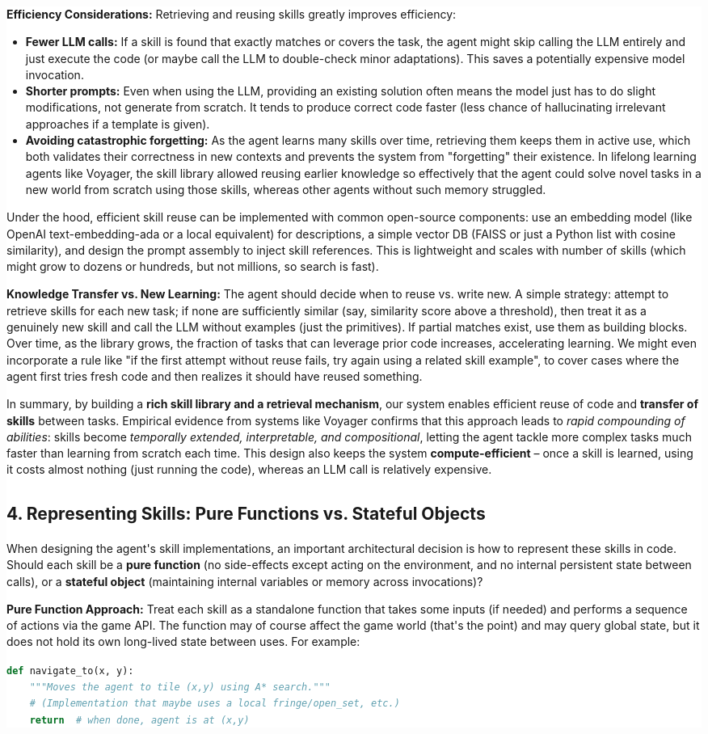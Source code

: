 **Efficiency Considerations:** Retrieving and reusing skills greatly improves efficiency:

* **Fewer LLM calls:** If a skill is found that exactly matches or covers the task, the agent might skip calling the LLM entirely and just execute the code (or maybe call the LLM to double-check minor adaptations). This saves a potentially expensive model invocation.
* **Shorter prompts:** Even when using the LLM, providing an existing solution often means the model just has to do slight modifications, not generate from scratch. It tends to produce correct code faster (less chance of hallucinating irrelevant approaches if a template is given).
* **Avoiding catastrophic forgetting:** As the agent learns many skills over time, retrieving them keeps them in active use, which both validates their correctness in new contexts and prevents the system from "forgetting" their existence. In lifelong learning agents like Voyager, the skill library allowed reusing earlier knowledge so effectively that the agent could solve novel tasks in a new world from scratch using those skills, whereas other agents without such memory struggled.

Under the hood, efficient skill reuse can be implemented with common open-source components: use an embedding model (like OpenAI text-embedding-ada or a local equivalent) for descriptions, a simple vector DB (FAISS or just a Python list with cosine similarity), and design the prompt assembly to inject skill references. This is lightweight and scales with number of skills (which might grow to dozens or hundreds, but not millions, so search is fast).

**Knowledge Transfer vs. New Learning:** The agent should decide when to reuse vs. write new. A simple strategy: attempt to retrieve skills for each new task; if none are sufficiently similar (say, similarity score above a threshold), then treat it as a genuinely new skill and call the LLM without examples (just the primitives). If partial matches exist, use them as building blocks. Over time, as the library grows, the fraction of tasks that can leverage prior code increases, accelerating learning. We might even incorporate a rule like "if the first attempt without reuse fails, try again using a related skill example", to cover cases where the agent first tries fresh code and then realizes it should have reused something.

In summary, by building a **rich skill library and a retrieval mechanism**, our system enables efficient reuse of code and **transfer of skills** between tasks. Empirical evidence from systems like Voyager confirms that this approach leads to *rapid compounding of abilities*: skills become *temporally extended, interpretable, and compositional*, letting the agent tackle more complex tasks much faster than learning from scratch each time. This design also keeps the system **compute-efficient** – once a skill is learned, using it costs almost nothing (just running the code), whereas an LLM call is relatively expensive.

## 4. Representing Skills: Pure Functions vs. Stateful Objects

When designing the agent's skill implementations, an important architectural decision is how to represent these skills in code. Should each skill be a **pure function** (no side-effects except acting on the environment, and no internal persistent state between calls), or a **stateful object** (maintaining internal variables or memory across invocations)?

**Pure Function Approach:** Treat each skill as a standalone function that takes some inputs (if needed) and performs a sequence of actions via the game API. The function may of course affect the game world (that's the point) and may query global state, but it does not hold its own long-lived state between uses. For example:

```python
def navigate_to(x, y):
    """Moves the agent to tile (x,y) using A* search."""
    # (Implementation that maybe uses a local fringe/open_set, etc.)
    return  # when done, agent is at (x,y)
```
